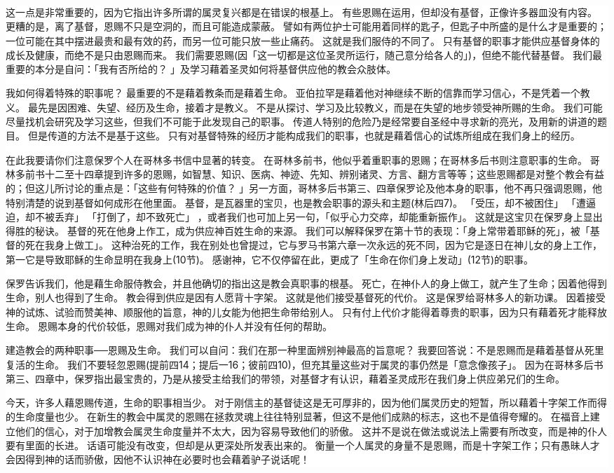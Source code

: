 这一点是非常重要的，因为它指出许多所谓的属灵复兴都是在错误的根基上。
有些恩赐在运用，但却没有基督，正像许多器皿没有内容。
更糟的是，离了基督，恩赐不只是空洞的，而且可能造成蒙蔽。
譬如有两位护士可能用着同样的匙子，但匙子中所盛的是什么才是重要的；一位可能在其中摆进最贵和最有效的药，而另一位可能只放一些止痛药。
这就是我们服侍的不同了。
只有基督的职事才能供应基督身体的成长及健康，而绝不是只由恩赐而来。
我们需要恩赐(因「这一切都是这位圣灵所运行，随己意分给各人的」)，但绝不能代替基督。
我们最重要的本分是自问：「我有否所给的？
」及学习藉着圣灵如何将基督供应他的教会众肢体。

我如何得着特殊的职事呢？
最重要的不是藉着教条而是藉着生命。
亚伯拉罕是藉着他对神继续不断的信靠而学习信心，不是凭着一个教义。
最先是因困难、失望、经历及生命，接着才是教义。
不是从探讨、学习及比较教义，而是在失望的地步领受神所赐的生命。
我们可能尽量找机会研究及学习这些，但我们不可能于此发现自己的职事。
传道人特别的危险乃是经常要自圣经中寻求新的亮光，及用新的讲道的题目。
但是传道的方法不是基于这些。
只有对基督特殊的经历才能构成我们的职事，也就是藉着信心的试炼所组成在我们身上的经历。

在此我要请你们注意保罗个人在哥林多书信中显著的转变。
在哥林多前书，他似乎着重职事的恩赐；在哥林多后书则注意职事的生命。
哥林多前书十二至十四章提到许多的恩赐，如智慧、知识、医病、神迹、先知、辨别诸灵、方言、翻方言等等；这些恩赐都是对整个教会有益的；但这儿所讨论的重点是：「这些有何特殊的价值？
」另一方面，哥林多后书第三、四章保罗论及他本身的职事，他不再只强调恩赐，他特别清楚的说到基督如何成形在他里面。
基督，是瓦器里的宝贝，也是教会职事的源头和主题(林后四7)。
「受压，却不被困住」
「遭逼迫，却不被丢弃」
「打倒了，却不致死亡」
，或者我们也可加上另一句，「似乎心力交瘁，却能重新振作」。
这就是这宝贝在保罗身上显出得胜的秘诀。
基督的死在他身上作工，成为供应神百姓生命的来源。
我们可以解释保罗在第十节的表现：「身上常带着耶稣的死」，被「基督的死在我身上做工」。
这种治死的工作，我在别处也曾提过，它与罗马书第六章一次永远的死不同，因为它是逐日在神儿女的身上工作，第一它是导致耶稣的生命显明在我身上(10节)。
感谢神，它不仅停留在此，更成了「生命在你们身上发动」(12节)的职事。

保罗告诉我们，他是藉生命服侍教会，并且他确切的指出这是教会真职事的根基。
死亡，在神仆人的身上做工，就产生了生命；因着他得到生命，别人也得到了生命。
教会得到供应是因有人愿背十字架。
这就是他们接受基督死的代价。
这是保罗给哥林多人的新功课。
因着接受神的试炼、试验而赞美神、顺服他的旨意，神的儿女能为他把生命带给别人。
只有付上代价才能得着尊贵的职事，因为只有藉着死才能释放生命。
恩赐本身的代价较低，恩赐对我们成为神的仆人并没有任何的帮助。

建造教会的两种职事──恩赐及生命。
我们可以自问：我们在那一种里面辨别神最高的旨意呢？
我要回答说：不是恩赐而是藉着基督从死里复活的生命。
我们不要轻忽恩赐(提前四14；提后一16；彼前四10)，但充其量这些对于属灵的事仍然是「意念像孩子」。
因为在哥林多后书第三、四章中，保罗指出最宝贵的，乃是从接受主给我们的带领，对基督才有认识，藉着圣灵成形在我们身上供应弟兄们的生命。

今天，许多人藉恩赐传道，生命的职事相当少。
对于刚信主的基督徒这是无可厚非的，因为他们属灵历史的短暂，所以藉着十字架工作而得的生命度量也少。
在新生的教会中属灵的恩赐在拯救灵魂上往往特别显著，但这不是他们成熟的标志，这也不是值得夸耀的。
在福音上建立他们的信心，对于加增教会属灵生命度量并不太大，因为容易导致他们的骄傲。
这并不是说在做法或说法上需要有所改变，而是神的仆人要有里面的长进。
话语可能没有改变，但却是从更深处所发表出来的。
衡量一个人属灵的身量不是恩赐，而是十字架工作；只有愚昧人才会因得到神的话而骄傲，因他不认识神在必要时也会藉着驴子说话呢！
